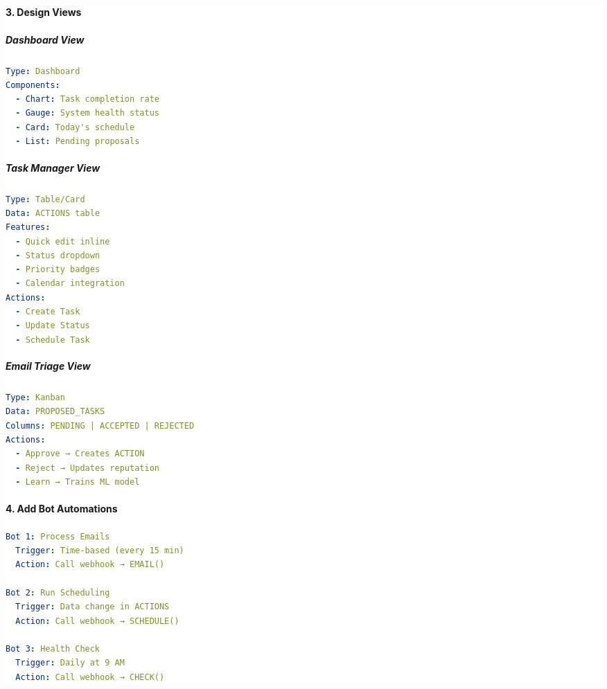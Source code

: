 #### 3. Design Views

##### Dashboard View
```yaml
Type: Dashboard
Components:
  - Chart: Task completion rate
  - Gauge: System health status
  - Card: Today's schedule
  - List: Pending proposals
```

##### Task Manager View
```yaml
Type: Table/Card
Data: ACTIONS table
Features:
  - Quick edit inline
  - Status dropdown
  - Priority badges
  - Calendar integration
Actions:
  - Create Task
  - Update Status
  - Schedule Task
```

##### Email Triage View
```yaml
Type: Kanban
Data: PROPOSED_TASKS
Columns: PENDING | ACCEPTED | REJECTED
Actions:
  - Approve → Creates ACTION
  - Reject → Updates reputation
  - Learn → Trains ML model
```

#### 4. Add Bot Automations
```yaml
Bot 1: Process Emails
  Trigger: Time-based (every 15 min)
  Action: Call webhook → EMAIL()

Bot 2: Run Scheduling
  Trigger: Data change in ACTIONS
  Action: Call webhook → SCHEDULE()

Bot 3: Health Check
  Trigger: Daily at 9 AM
  Action: Call webhook → CHECK()
```
